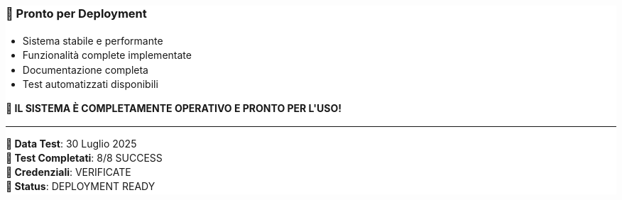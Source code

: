 ### **🚀 Pronto per Deployment**
- Sistema stabile e performante
- Funzionalità complete implementate
- Documentazione completa
- Test automatizzati disponibili

**🎯 IL SISTEMA È COMPLETAMENTE OPERATIVO E PRONTO PER L'USO!**

---

**📅 Data Test**: 30 Luglio 2025  
**🧪 Test Completati**: 8/8 SUCCESS  
**🔐 Credenziali**: VERIFICATE  
**🚀 Status**: DEPLOYMENT READY 